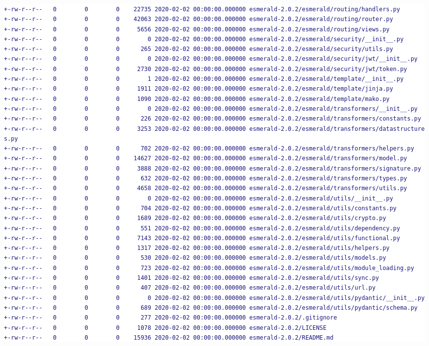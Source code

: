 ```diff
+-rw-r--r--   0        0        0    22735 2020-02-02 00:00:00.000000 esmerald-2.0.2/esmerald/routing/handlers.py
+-rw-r--r--   0        0        0    42063 2020-02-02 00:00:00.000000 esmerald-2.0.2/esmerald/routing/router.py
+-rw-r--r--   0        0        0     5656 2020-02-02 00:00:00.000000 esmerald-2.0.2/esmerald/routing/views.py
+-rw-r--r--   0        0        0        0 2020-02-02 00:00:00.000000 esmerald-2.0.2/esmerald/security/__init__.py
+-rw-r--r--   0        0        0      265 2020-02-02 00:00:00.000000 esmerald-2.0.2/esmerald/security/utils.py
+-rw-r--r--   0        0        0        0 2020-02-02 00:00:00.000000 esmerald-2.0.2/esmerald/security/jwt/__init__.py
+-rw-r--r--   0        0        0     2730 2020-02-02 00:00:00.000000 esmerald-2.0.2/esmerald/security/jwt/token.py
+-rw-r--r--   0        0        0        1 2020-02-02 00:00:00.000000 esmerald-2.0.2/esmerald/template/__init__.py
+-rw-r--r--   0        0        0     1911 2020-02-02 00:00:00.000000 esmerald-2.0.2/esmerald/template/jinja.py
+-rw-r--r--   0        0        0     1090 2020-02-02 00:00:00.000000 esmerald-2.0.2/esmerald/template/mako.py
+-rw-r--r--   0        0        0        0 2020-02-02 00:00:00.000000 esmerald-2.0.2/esmerald/transformers/__init__.py
+-rw-r--r--   0        0        0      226 2020-02-02 00:00:00.000000 esmerald-2.0.2/esmerald/transformers/constants.py
+-rw-r--r--   0        0        0     3253 2020-02-02 00:00:00.000000 esmerald-2.0.2/esmerald/transformers/datastructures.py
+-rw-r--r--   0        0        0      702 2020-02-02 00:00:00.000000 esmerald-2.0.2/esmerald/transformers/helpers.py
+-rw-r--r--   0        0        0    14627 2020-02-02 00:00:00.000000 esmerald-2.0.2/esmerald/transformers/model.py
+-rw-r--r--   0        0        0     3888 2020-02-02 00:00:00.000000 esmerald-2.0.2/esmerald/transformers/signature.py
+-rw-r--r--   0        0        0      632 2020-02-02 00:00:00.000000 esmerald-2.0.2/esmerald/transformers/types.py
+-rw-r--r--   0        0        0     4658 2020-02-02 00:00:00.000000 esmerald-2.0.2/esmerald/transformers/utils.py
+-rw-r--r--   0        0        0        0 2020-02-02 00:00:00.000000 esmerald-2.0.2/esmerald/utils/__init__.py
+-rw-r--r--   0        0        0      704 2020-02-02 00:00:00.000000 esmerald-2.0.2/esmerald/utils/constants.py
+-rw-r--r--   0        0        0     1689 2020-02-02 00:00:00.000000 esmerald-2.0.2/esmerald/utils/crypto.py
+-rw-r--r--   0        0        0      551 2020-02-02 00:00:00.000000 esmerald-2.0.2/esmerald/utils/dependency.py
+-rw-r--r--   0        0        0     7143 2020-02-02 00:00:00.000000 esmerald-2.0.2/esmerald/utils/functional.py
+-rw-r--r--   0        0        0     1317 2020-02-02 00:00:00.000000 esmerald-2.0.2/esmerald/utils/helpers.py
+-rw-r--r--   0        0        0      530 2020-02-02 00:00:00.000000 esmerald-2.0.2/esmerald/utils/models.py
+-rw-r--r--   0        0        0      723 2020-02-02 00:00:00.000000 esmerald-2.0.2/esmerald/utils/module_loading.py
+-rw-r--r--   0        0        0     1401 2020-02-02 00:00:00.000000 esmerald-2.0.2/esmerald/utils/sync.py
+-rw-r--r--   0        0        0      407 2020-02-02 00:00:00.000000 esmerald-2.0.2/esmerald/utils/url.py
+-rw-r--r--   0        0        0        0 2020-02-02 00:00:00.000000 esmerald-2.0.2/esmerald/utils/pydantic/__init__.py
+-rw-r--r--   0        0        0      689 2020-02-02 00:00:00.000000 esmerald-2.0.2/esmerald/utils/pydantic/schema.py
+-rw-r--r--   0        0        0      277 2020-02-02 00:00:00.000000 esmerald-2.0.2/.gitignore
+-rw-r--r--   0        0        0     1078 2020-02-02 00:00:00.000000 esmerald-2.0.2/LICENSE
+-rw-r--r--   0        0        0    15936 2020-02-02 00:00:00.000000 esmerald-2.0.2/README.md
```